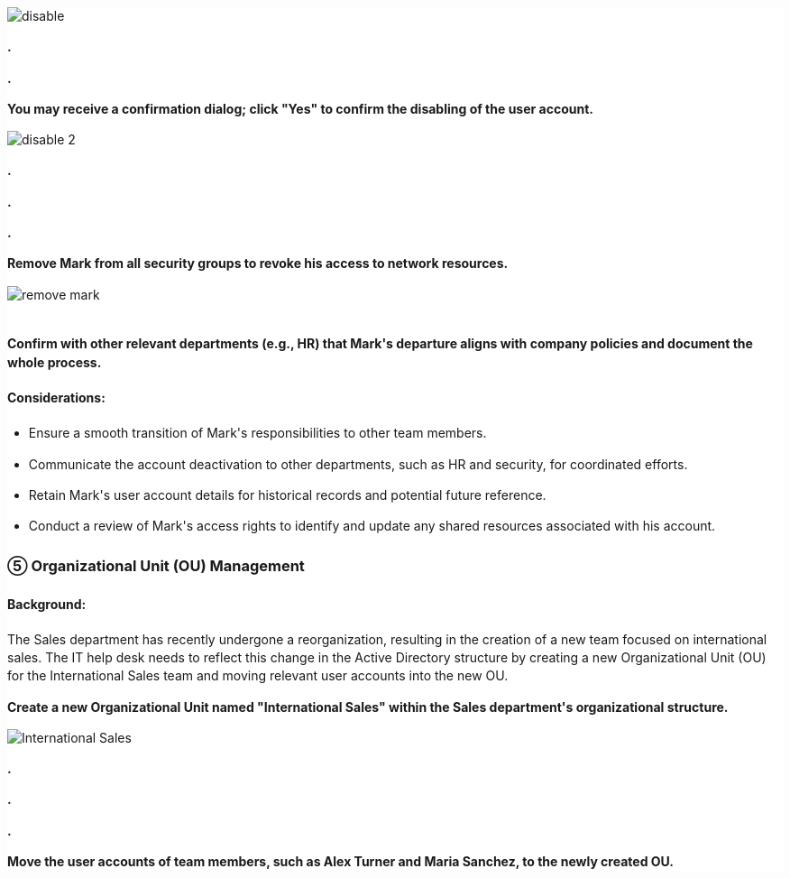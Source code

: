 <img width="470" alt="disable" src="https://github.com/kirkgacias/ad-scenario-simulation/assets/158519921/da07b6af-1ba3-467a-b0a0-8109afc37bfb">

<p><strong>.</strong></p>
<p><strong>.</strong></p>


<p><strong>You may receive a confirmation dialog; click "Yes" to confirm the disabling of the user account.</strong></p>

<img width="223" alt="disable 2" src="https://github.com/kirkgacias/ad-scenario-simulation/assets/158519921/5b5bdfe6-996d-4ff3-8201-4cd9549bdd46">

<p><strong>.</strong></p>
<p><strong>.</strong></p>
<p><strong>.</strong></p>

<p><strong>Remove Mark from all security groups to revoke his access to network resources.</strong></p>

<img width="295" alt="remove mark" src="https://github.com/kirkgacias/ad-scenario-simulation/assets/158519921/1613e604-3e4c-462f-8c30-ea0dd7fed0bf">

<br>
<br>

<p><strong> Confirm with other relevant departments (e.g., HR) that Mark's departure aligns with company policies and document the whole process.</strong></p>

<h4>Considerations:</h4>

- Ensure a smooth transition of Mark's responsibilities to other team members.

-  Communicate the account deactivation to other departments, such as HR and security, for coordinated efforts.

-  Retain Mark's user account details for historical records and potential future reference.
   
-  Conduct a review of Mark's access rights to identify and update any shared resources associated with his account.

<h3>&#9316; Organizational Unit (OU) Management </h3>

<h4>Background:</h4>

<p>The Sales department has recently undergone a reorganization, resulting in the creation of a new team focused on international sales. The IT help desk needs to reflect this change in the Active Directory structure by creating a new Organizational Unit (OU) for the International Sales team and moving relevant user accounts into the new OU.
</p>

<p><strong>Create a new Organizational Unit named "International Sales" within the Sales department's organizational structure.</strong></p>

<img width="323" alt="International Sales" src="https://github.com/kirkgacias/ad-scenario-simulation/assets/158519921/19db8909-74bf-4e02-8b5d-353bce7818ee">

<p><strong>.</strong></p>
<p><strong>.</strong></p>
<p><strong>.</strong></p>

<p><strong>Move the user accounts of team members, such as Alex Turner and Maria Sanchez, to the newly created OU.</strong></p>
